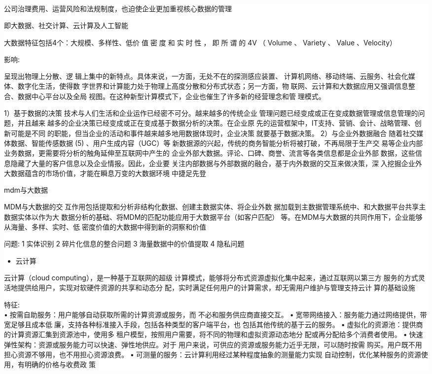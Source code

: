 公司治理费用、运营风险和法规制度，也迫使企业更加重视核心数据的管理

即大数据、社交计算、云计算及人工智能

大数据特征包括4个：大规模、多样性、低价
值 密 度 和 实 时 性 ， 即 所 谓 的 4V （ Volume 、 Variety 、 Value 、Velocity）

影响:

呈现出物理上分散、逻 辑上集中的新特点。具体来说，一方面，无处不在的探测感应装置、 计算机网络、移动终端、云服务、社会化媒体、数字化生活，使得数 字世界和计算能力处于物理上高度分散和分布式状态；另一方面，物
联网、云计算和大数据应用又强调信息整合、数据中心平台以及全局 视图。在这种新型计算模式下，企业也催生了许多新的经营理念和管
理模式。

1）基于数据的决策
技术与人们生活和企业运作已经密不可分。越来越多的传统企业 管理问题已经变成或正在变成数据管理或信息管理的问题，并且越来 越多的企业决策已经变成或正在变成基于数据分析的决策。在企业原 先的运营框架中，IT支持、营销、会计、战略管理、创新可能是不同 的职能，但当企业的活动和事件越来越多地用数据体现时，企业决策
就要基于数据决策。
2）与企业外数据融合
随着社交媒体数据、智能传感数据 (5) 、用户生成内容（UGC）等 新数据源的兴起，传统的商务智能分析将被打破，不再局限于生产交 易等企业内部业务数据，更需要将分析的触角延伸至互联网中产生的 企业外部大数据。评论、口碑、商誉、流言等各类信息都是企业外部 数据，这些信息隐藏了大量的客户信息以及企业情报。因此，企业要 关注内部数据与外部数据的融合，基于内外数据的交互来做决策，深 入挖掘企业外大数据蕴含的市场价值，才能在瞬息万变的大数据环境
中捷足先登


mdm与大数据

MDM与大数据的交 互作用包括提取和分析非结构化数据、创建主数据实体、将企业外数 据加载到主数据管理系统中、和大数据平台共享主数据实体以作为大
数据分析的基础、将MDM的匹配功能应用于大数据平台（如客户匹配）
等。在MDM与大数据的共同作用下，企业能够从海量、多样、实时、低
密度价值的大数据中得到新的洞察和价值

问题:
1 实体识别
2 碎片化信息的整合问题
3 海量数据中的价值提取
4 隐私问题


- 云计算 

云计算（cloud computing），是一种基于互联网的超级
计算模式，能够将分布式资源虚拟化集中起来，通过互联网以第三方 服务的方式灵活地提供给用户，实现对软硬件资源的共享和动态分 配，实时满足任何用户的计算需求，却无需用户维护与管理支持云计
算的基础设施

特征:    
• 按需自助服务：用户能够自动获取所需的计算资源或服务，而
不必和服务供应商直接交互。
• 宽带网络接入：服务能力通过网络提供，带宽足够且成本低 廉，支持各种标准接入手段，包括各种类型的客户端平台，也
包括其他传统的基于云的服务。
• 虚拟化的资源池：提供商的计算资源汇集到资源池中，使用多 租户模型，按照用户需要，将不同的物理和虚拟资源动态地分
配或再分配给多个消费者使用。
• 快速弹性架构：资源或服务能力可以快速、弹性地供应。对于 用户来说，可供应的资源或服务能力近乎无限，可以随时按需
购买。用户既不用担心资源不够用，也不用担心资源浪费。
• 可测量的服务：云计算利用经过某种程度抽象的测量能力实现 自动控制，优化某种服务的资源使用，有明确的价格与收费政
策
